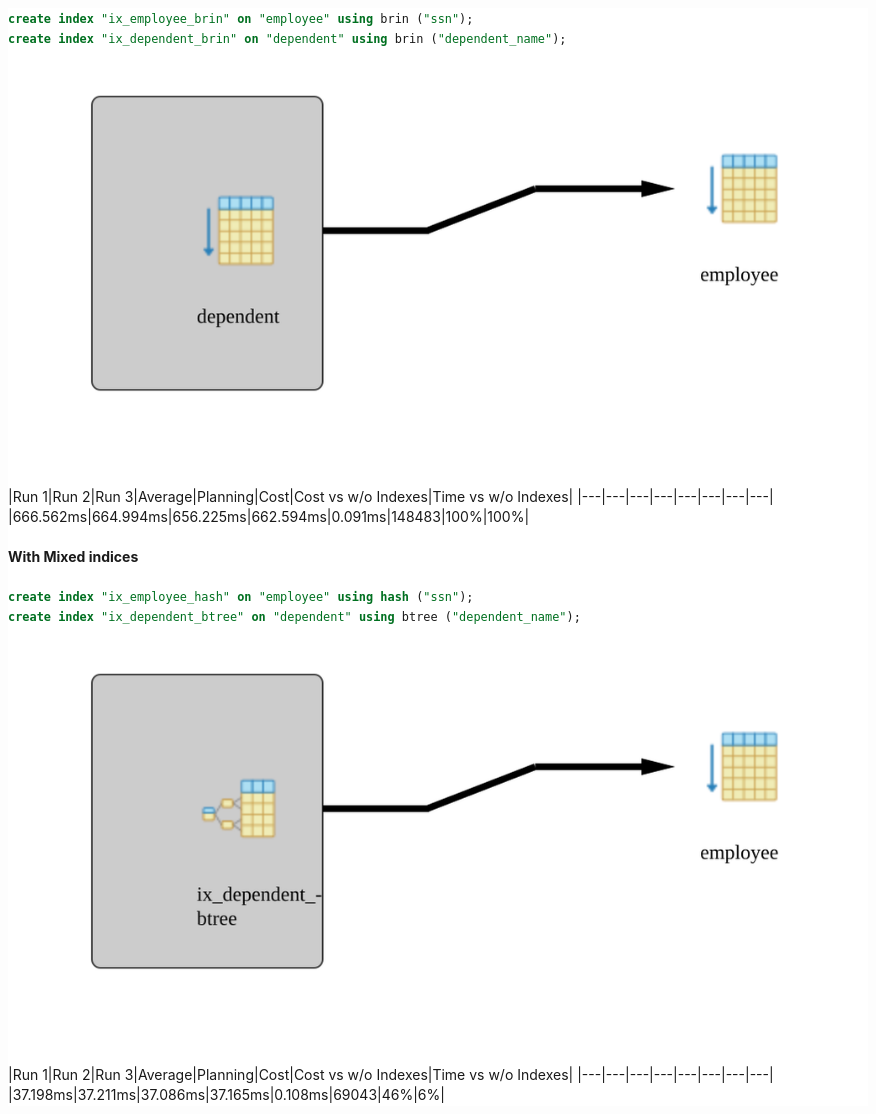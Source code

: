 ```SQL
create index "ix_employee_brin" on "employee" using brin ("ssn");
create index "ix_dependent_brin" on "dependent" using brin ("dependent_name");

```
![Query 4 Plan BRIN](./images/query_4_brin.svg)
|Run 1|Run 2|Run 3|Average|Planning|Cost|Cost vs w/o Indexes|Time vs w/o Indexes|
|---|---|---|---|---|---|---|---|
|666.562ms|664.994ms|656.225ms|662.594ms|0.091ms|148483|100%|100%|
#### **With Mixed indices**

```SQL
create index "ix_employee_hash" on "employee" using hash ("ssn");
create index "ix_dependent_btree" on "dependent" using btree ("dependent_name");

```
![Query 4 Plan Mixed](./images/query_4_mixed.svg)
|Run 1|Run 2|Run 3|Average|Planning|Cost|Cost vs w/o Indexes|Time vs w/o Indexes|
|---|---|---|---|---|---|---|---|
|37.198ms|37.211ms|37.086ms|37.165ms|0.108ms|69043|46%|6%|